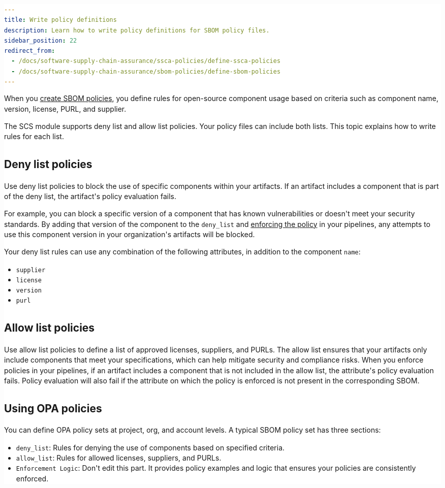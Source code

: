 ```yaml
---
title: Write policy definitions
description: Learn how to write policy definitions for SBOM policy files.
sidebar_position: 22
redirect_from:
  - /docs/software-supply-chain-assurance/ssca-policies/define-ssca-policies
  - /docs/software-supply-chain-assurance/sbom-policies/define-sbom-policies
---
```


When you [create SBOM policies](./create-sbom-policies.md), you define rules for open-source component usage based on criteria such as component name, version, license, PURL, and supplier.

The SCS module supports deny list and allow list policies. Your policy files can include both lists. This topic explains how to write rules for each list.

## Deny list policies

Use deny list policies to block the use of specific components within your artifacts. If an artifact includes a component that is part of the deny list, the artifact's policy evaluation fails.

For example, you can block a specific version of a component that has known vulnerabilities or doesn't meet your security standards. By adding that version of the component to the `deny_list` and [enforcing the policy](/docs/software-supply-chain-assurance/open-source-management/enforce-sbom-policies) in your pipelines, any attempts to use this component version in your organization's artifacts will be blocked.

Your deny list rules can use any combination of the following attributes, in addition to the component `name`:

* `supplier`
* `license`
* `version`
* `purl`


## Allow list policies

Use allow list policies to define a list of approved licenses, suppliers, and PURLs. The allow list ensures that your artifacts only include components that meet your specifications, which can help mitigate security and compliance risks. When you enforce policies in your pipelines, if an artifact includes a component that is not included in the allow list, the attribute's policy evaluation fails. Policy evaluation will also fail if the attribute on which the policy is enforced is not present in the corresponding SBOM.


## Using OPA policies

You can define OPA policy sets at project, org, and account levels. A typical SBOM policy set has three sections:

* `deny_list`: Rules for denying the use of components based on specified criteria.
* `allow_list`: Rules for allowed licenses, suppliers, and PURLs.
* `Enforcement Logic`: Don't edit this part. It provides policy examples and logic that ensures your policies are consistently enforced.
